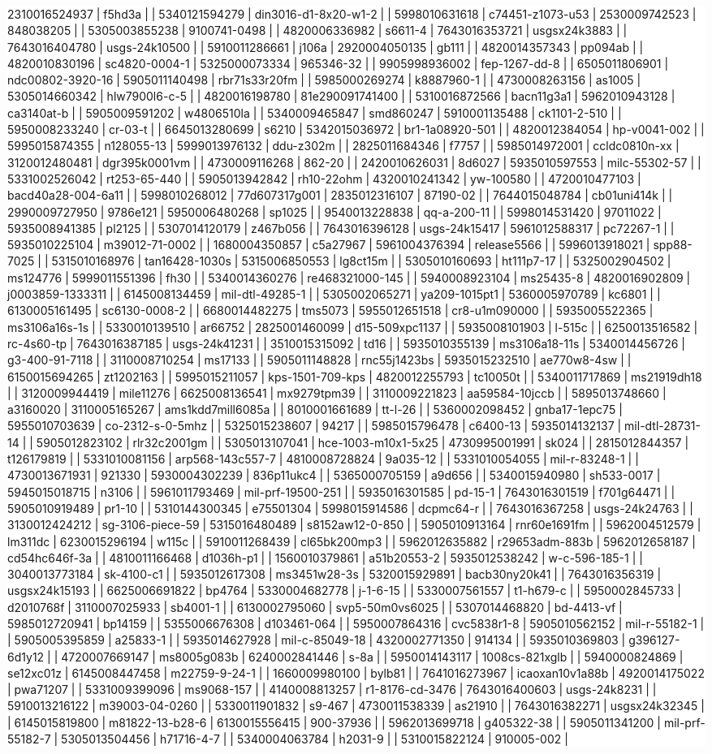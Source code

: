 2310016524937 | f5hd3a |  | 5340121594279 | din3016-d1-8x20-w1-2 |  | 5998010631618 | c74451-z1073-u53 | 
2530009742523 | 848038205 |  | 5305003855238 | 9100741-0498 |  | 4820006336982 | s6611-4 | 
7643016353721 | usgsx24k3883 |  | 7643016404780 | usgs-24k10500 |  | 5910011286661 | j106a | 
2920004050135 | gb111 |  | 4820014357343 | pp094ab |  | 4820010830196 | sc4820-0004-1 | 
5325000073334 | 965346-32 |  | 9905998936002 | fep-1267-dd-8 |  | 6505011806901 | ndc00802-3920-16 | 
5905011140498 | rbr71s33r20fm |  | 5985000269274 | k8887960-1 |  | 4730008263156 | as1005 | 
5305014660342 | hlw7900l6-c-5 |  | 4820016198780 | 81e290091741400 |  | 5310016872566 | bacn11g3a1 | 
5962010943128 | ca3140at-b |  | 5905009591202 | w4806510la |  | 5340009465847 | smd860247 | 
5910001135488 | ck1101-2-510 |  | 5950008233240 | cr-03-t |  | 6645013280699 | s6210 | 
5342015036972 | br1-1a08920-501 |  | 4820012384054 | hp-v0041-002 |  | 5995015874355 | n128055-13 | 
5999013976132 | ddu-z302m |  | 2825011684346 | f7757 |  | 5985014972001 | ccldc0810n-xx | 
3120012480481 | dgr395k0001vm |  | 4730009116268 | 862-20 |  | 2420010626031 | 8d6027 | 
5935010597553 | milc-55302-57 |  | 5331002526042 | rt253-65-440 |  | 5905013942842 | rh10-22ohm | 
4320010241342 | yw-100580 |  | 4720010477103 | bacd40a28-004-6a11 |  | 5998010268012 | 77d607317g001 | 
2835012316107 | 87190-02 |  | 7644015048784 | cb01uni414k |  | 2990009727950 | 9786e121 | 
5950006480268 | sp1025 |  | 9540013228838 | qq-a-200-11 |  | 5998014531420 | 97011022 | 
5935008941385 | pl2125 |  | 5307014120179 | z467b056 |  | 7643016396128 | usgs-24k15417 | 
5961012588317 | pc72267-1 |  | 5935010225104 | m39012-71-0002 |  | 1680004350857 | c5a27967 | 
5961004376394 | release5566 |  | 5996013918021 | spp88-7025 |  | 5315010168976 | tan16428-1030s | 
5315006850553 | lg8ct15m |  | 5305010160693 | ht111p7-17 |  | 5325002904502 | ms124776 | 
5999011551396 | fh30 |  | 5340014360276 | re468321000-145 |  | 5940008923104 | ms25435-8 | 
4820016902809 | j0003859-1333311 |  | 6145008134459 | mil-dtl-49285-1 |  | 5305002065271 | ya209-1015pt1 | 
5360005970789 | kc6801 |  | 6130005161495 | sc6130-0008-2 |  | 6680014482275 | tms5073 | 
5955012651518 | cr8-u1m090000 |  | 5935005522365 | ms3106a16s-1s |  | 5330010139510 | ar66752 | 
2825001460099 | d15-509xpc1137 |  | 5935008101903 | l-515c |  | 6250013516582 | rc-4s60-tp | 
7643016387185 | usgs-24k41231 |  | 3510015315092 | td16 |  | 5935010355139 | ms3106a18-11s | 
5340014456726 | g3-400-91-7118 |  | 3110008710254 | ms17133 |  | 5905011148828 | rnc55j1423bs | 
5935015232510 | ae770w8-4sw |  | 6150015694265 | zt1202163 |  | 5995015211057 | kps-1501-709-kps | 
4820012255793 | tc10050t |  | 5340011717869 | ms21919dh18 |  | 3120009944419 | mile11276 | 
6625008136541 | mx9279tpm39 |  | 3110009221823 | aa59584-10jccb |  | 5895013748660 | a3160020 | 
3110005165267 | ams1kdd7mill6085a |  | 8010001661689 | tt-l-26 |  | 5360002098452 | gnba17-1epc75 | 
5955010703639 | co-2312-s-0-5mhz |  | 5325015238607 | 94217 |  | 5985015796478 | c6400-13 | 
5935014132137 | mil-dtl-28731-14 |  | 5905012823102 | rlr32c2001gm |  | 5305013107041 | hce-1003-m10x1-5x25 | 
4730995001991 | sk024 |  | 2815012844357 | t126179819 |  | 5331010081156 | arp568-143c557-7 | 
4810008728824 | 9a035-12 |  | 5331010054055 | mil-r-83248-1 |  | 4730013671931 | 921330 | 
5930004302239 | 836p11ukc4 |  | 5365000705159 | a9d656 |  | 5340015940980 | sh533-0017 | 
5945015018715 | n3106 |  | 5961011793469 | mil-prf-19500-251 |  | 5935016301585 | pd-15-1 | 
7643016301519 | f701g64471 |  | 5905010919489 | pr1-10 |  | 5310144300345 | e75501304 | 
5998015914586 | dcpmc64-r |  | 7643016367258 | usgs-24k24763 |  | 3130012424212 | sg-3106-piece-59 | 
5315016480489 | s8152aw12-0-850 |  | 5905010913164 | rnr60e1691fm |  | 5962004512579 | lm311dc | 
6230015296194 | w115c |  | 5910011268439 | cl65bk200mp3 |  | 5962012635882 | r29653adm-883b | 
5962012658187 | cd54hc646f-3a |  | 4810011166468 | d1036h-p1 |  | 1560010379861 | a51b20553-2 | 
5935012538242 | w-c-596-185-1 |  | 3040013773184 | sk-4100-c1 |  | 5935012617308 | ms3451w28-3s | 
5320015929891 | bacb30ny20k41 |  | 7643016356319 | usgsx24k15193 |  | 6625006691822 | bp4764 | 
5330004682778 | j-1-6-15 |  | 5330007561557 | t1-h679-c |  | 5950002845733 | d2010768f | 
3110007025933 | sb4001-1 |  | 6130002795060 | svp5-50m0vs6025 |  | 5307014468820 | bd-4413-vf | 
5985012720941 | bp14159 |  | 5355006676308 | d103461-064 |  | 5950007864316 | cvc5838r1-8 | 
5905010562152 | mil-r-55182-1 |  | 5905005395859 | a25833-1 |  | 5935014627928 | mil-c-85049-18 | 
4320002771350 | 914134 |  | 5935010369803 | g396127-6d1y12 |  | 4720007669147 | ms8005g083b | 
6240002841446 | s-8a |  | 5950014143117 | 1008cs-821xglb |  | 5940000824869 | se12xc01z | 
6145008447458 | m22759-9-24-1 |  | 1660009980100 | bylb81 |  | 7641016273967 | icaoxan10v1a88b | 
4920014175022 | pwa71207 |  | 5331009399096 | ms9068-157 |  | 4140008813257 | r1-8176-cd-3476 | 
7643016400603 | usgs-24k8231 |  | 5910013216122 | m39003-04-0260 |  | 5330011901832 | s9-467 | 
4730011538339 | as21910 |  | 7643016382271 | usgsx24k32345 |  | 6145015819800 | m81822-13-b28-6 | 
6130015556415 | 900-37936 |  | 5962013699718 | g405322-38 |  | 5905011341200 | mil-prf-55182-7 | 
5305013504456 | h71716-4-7 |  | 5340004063784 | h2031-9 |  | 5310015822124 | 910005-002 | 